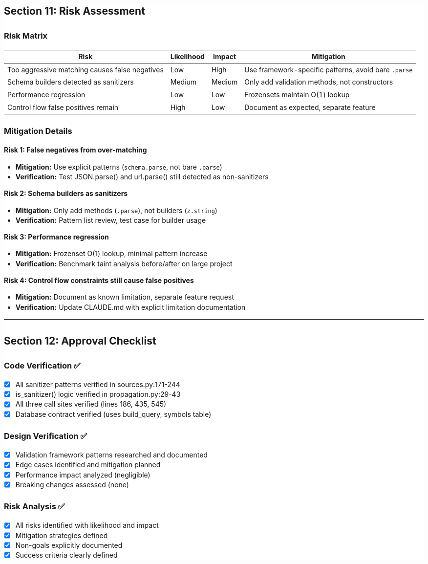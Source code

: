 
## Section 11: Risk Assessment

### Risk Matrix

| Risk | Likelihood | Impact | Mitigation |
|------|-----------|--------|------------|
| Too aggressive matching causes false negatives | Low | High | Use framework-specific patterns, avoid bare `.parse` |
| Schema builders detected as sanitizers | Medium | Medium | Only add validation methods, not constructors |
| Performance regression | Low | Low | Frozensets maintain O(1) lookup |
| Control flow false positives remain | High | Low | Document as expected, separate feature |

### Mitigation Details

**Risk 1: False negatives from over-matching**
- **Mitigation:** Use explicit patterns (`schema.parse`, not bare `.parse`)
- **Verification:** Test JSON.parse() and url.parse() still detected as non-sanitizers

**Risk 2: Schema builders as sanitizers**
- **Mitigation:** Only add methods (`.parse`), not builders (`z.string`)
- **Verification:** Pattern list review, test case for builder usage

**Risk 3: Performance regression**
- **Mitigation:** Frozenset O(1) lookup, minimal pattern increase
- **Verification:** Benchmark taint analysis before/after on large project

**Risk 4: Control flow constraints still cause false positives**
- **Mitigation:** Document as known limitation, separate feature request
- **Verification:** Update CLAUDE.md with explicit limitation documentation

---

## Section 12: Approval Checklist

### Code Verification ✅
- [x] All sanitizer patterns verified in sources.py:171-244
- [x] is_sanitizer() logic verified in propagation.py:29-43
- [x] All three call sites verified (lines 186, 435, 545)
- [x] Database contract verified (uses build_query, symbols table)

### Design Verification ✅
- [x] Validation framework patterns researched and documented
- [x] Edge cases identified and mitigation planned
- [x] Performance impact analyzed (negligible)
- [x] Breaking changes assessed (none)

### Risk Analysis ✅
- [x] All risks identified with likelihood and impact
- [x] Mitigation strategies defined
- [x] Non-goals explicitly documented
- [x] Success criteria clearly defined
